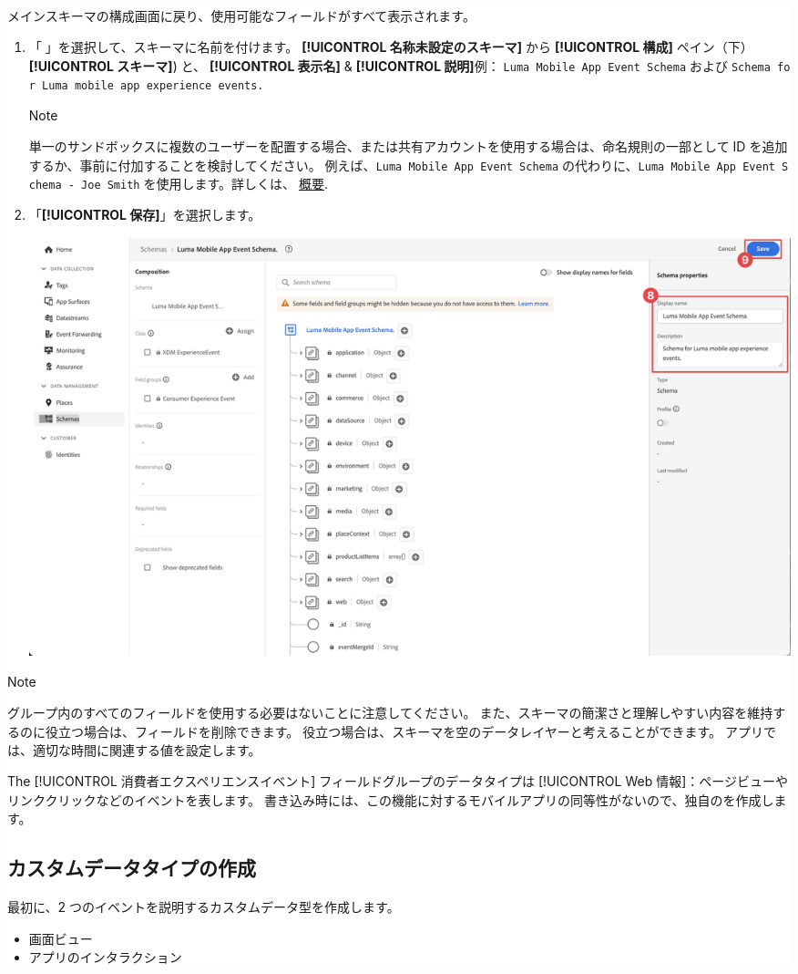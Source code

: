    メインスキーマの構成画面に戻り、使用可能なフィールドがすべて表示されます。

1. 「 」を選択して、スキーマに名前を付けます。 **[!UICONTROL 名称未設定のスキーマ]** から **[!UICONTROL 構成]** ペイン（下） **[!UICONTROL スキーマ]**) と、 **[!UICONTROL 表示名]** &amp; **[!UICONTROL 説明]**&#x200B;例： `Luma Mobile App Event Schema` および `Schema for Luma mobile app experience events.`

   >[!NOTE]
   >
   >単一のサンドボックスに複数のユーザーを配置する場合、または共有アカウントを使用する場合は、命名規則の一部として ID を追加するか、事前に付加することを検討してください。 例えば、`Luma Mobile App Event Schema` の代わりに、`Luma Mobile App Event Schema - Joe Smith` を使用します。詳しくは、 [概要](overview.md).


1. 「**[!UICONTROL 保存]**」を選択します。

   ![適用の選択](assets/schema-name-save.png)

>[!NOTE]
>
>グループ内のすべてのフィールドを使用する必要はないことに注意してください。 また、スキーマの簡潔さと理解しやすい内容を維持するのに役立つ場合は、フィールドを削除できます。 役立つ場合は、スキーマを空のデータレイヤーと考えることができます。 アプリでは、適切な時間に関連する値を設定します。

The [!UICONTROL 消費者エクスペリエンスイベント] フィールドグループのデータタイプは [!UICONTROL Web 情報]：ページビューやリンククリックなどのイベントを表します。 書き込み時には、この機能に対するモバイルアプリの同等性がないので、独自のを作成します。

## カスタムデータタイプの作成

最初に、2 つのイベントを説明するカスタムデータ型を作成します。

* 画面ビュー
* アプリのインタラクション
